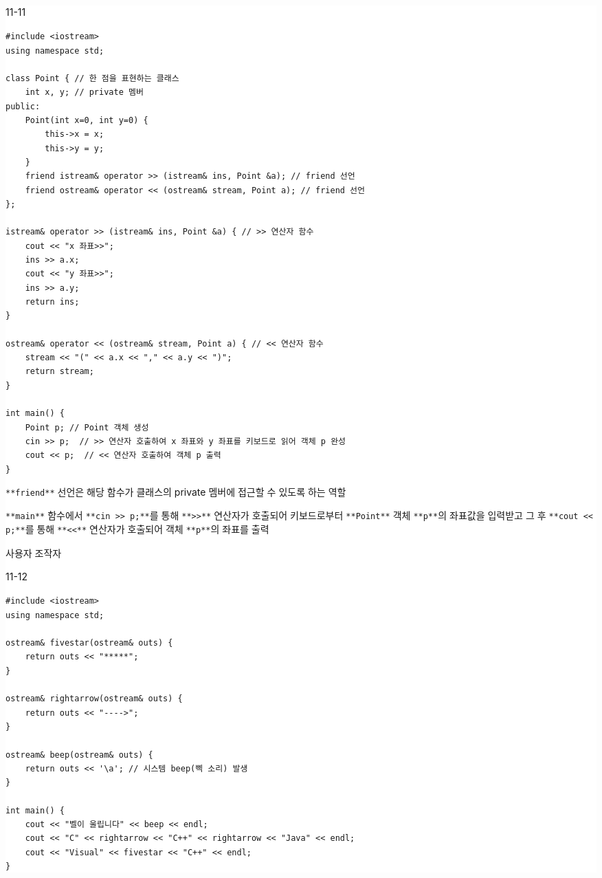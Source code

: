 11-11

```
#include <iostream>
using namespace std;

class Point { // 한 점을 표현하는 클래스
	int x, y; // private 멤버
public:	
	Point(int x=0, int y=0) {
		this->x = x; 
		this->y = y;
	}
	friend istream& operator >> (istream& ins, Point &a); // friend 선언
	friend ostream& operator << (ostream& stream, Point a); // friend 선언
};

istream& operator >> (istream& ins, Point &a) { // >> 연산자 함수
	cout << "x 좌표>>";
	ins >> a.x;
	cout << "y 좌표>>";
	ins >> a.y;
	return ins;
}

ostream& operator << (ostream& stream, Point a) { // << 연산자 함수
	stream << "(" << a.x << "," << a.y << ")";
	return stream;
}

int main() {
	Point p; // Point 객체 생성
	cin >> p;  // >> 연산자 호출하여 x 좌표와 y 좌표를 키보드로 읽어 객체 p 완성
	cout << p;  // << 연산자 호출하여 객체 p 출력
}
```

`**friend**` 선언은 해당 함수가 클래스의 private 멤버에 접근할 수 있도록 하는 역할

`**main**` 함수에서 `**cin >> p;**`를 통해 `**>>**` 연산자가 호출되어 키보드로부터 `**Point**` 객체 `**p**`의 좌표값을 입력받고 그 후 `**cout << p;**`를 통해 `**<<**` 연산자가 호출되어 객체 `**p**`의 좌표를 출력

사용자 조작자

11-12

```
#include <iostream>
using namespace std;

ostream& fivestar(ostream& outs) {
	return outs << "*****";
}

ostream& rightarrow(ostream& outs) {
	return outs << "---->";
}

ostream& beep(ostream& outs) {
	return outs << '\a'; // 시스템 beep(삑 소리) 발생
}

int main() {
	cout << "벨이 울립니다" << beep << endl;
	cout << "C" << rightarrow << "C++" << rightarrow << "Java" << endl;
	cout << "Visual" << fivestar << "C++" << endl;	
}
```